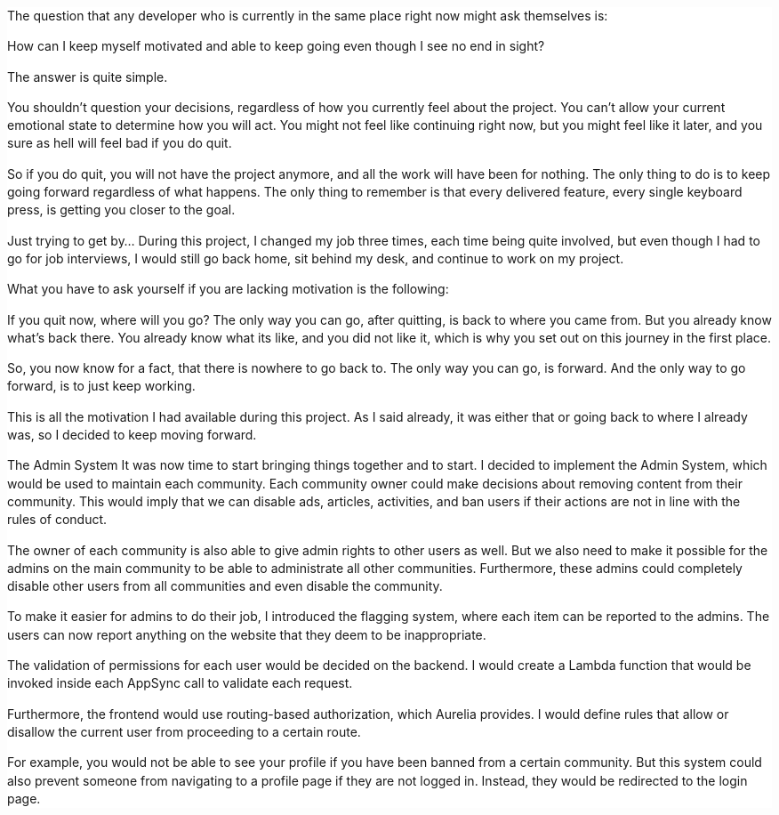 The question that any developer who is currently in the same place right now might ask themselves is:

How can I keep myself motivated and able to keep going even though I see no end in sight?

The answer is quite simple.

You shouldn’t question your decisions, regardless of how you currently feel about the project. You can’t allow your current emotional state to determine how you will act. You might not feel like continuing right now, but you might feel like it later, and you sure as hell will feel bad if you do quit.

So if you do quit, you will not have the project anymore, and all the work will have been for nothing. The only thing to do is to keep going forward regardless of what happens. The only thing to remember is that every delivered feature, every single keyboard press, is getting you closer to the goal.


Just trying to get by…
During this project, I changed my job three times, each time being quite involved, but even though I had to go for job interviews, I would still go back home, sit behind my desk, and continue to work on my project.

What you have to ask yourself if you are lacking motivation is the following:

If you quit now, where will you go? The only way you can go, after quitting, is back to where you came from. But you already know what’s back there. You already know what its like, and you did not like it, which is why you set out on this journey in the first place.

So, you now know for a fact, that there is nowhere to go back to. The only way you can go, is forward. And the only way to go forward, is to just keep working.

This is all the motivation I had available during this project. As I said already, it was either that or going back to where I already was, so I decided to keep moving forward.

The Admin System
It was now time to start bringing things together and to start. I decided to implement the Admin System, which would be used to maintain each community. Each community owner could make decisions about removing content from their community. This would imply that we can disable ads, articles, activities, and ban users if their actions are not in line with the rules of conduct.

The owner of each community is also able to give admin rights to other users as well. But we also need to make it possible for the admins on the main community to be able to administrate all other communities. Furthermore, these admins could completely disable other users from all communities and even disable the community.

To make it easier for admins to do their job, I introduced the flagging system, where each item can be reported to the admins. The users can now report anything on the website that they deem to be inappropriate.

The validation of permissions for each user would be decided on the backend. I would create a Lambda function that would be invoked inside each AppSync call to validate each request.

Furthermore, the frontend would use routing-based authorization, which Aurelia provides. I would define rules that allow or disallow the current user from proceeding to a certain route.

For example, you would not be able to see your profile if you have been banned from a certain community. But this system could also prevent someone from navigating to a profile page if they are not logged in. Instead, they would be redirected to the login page.
